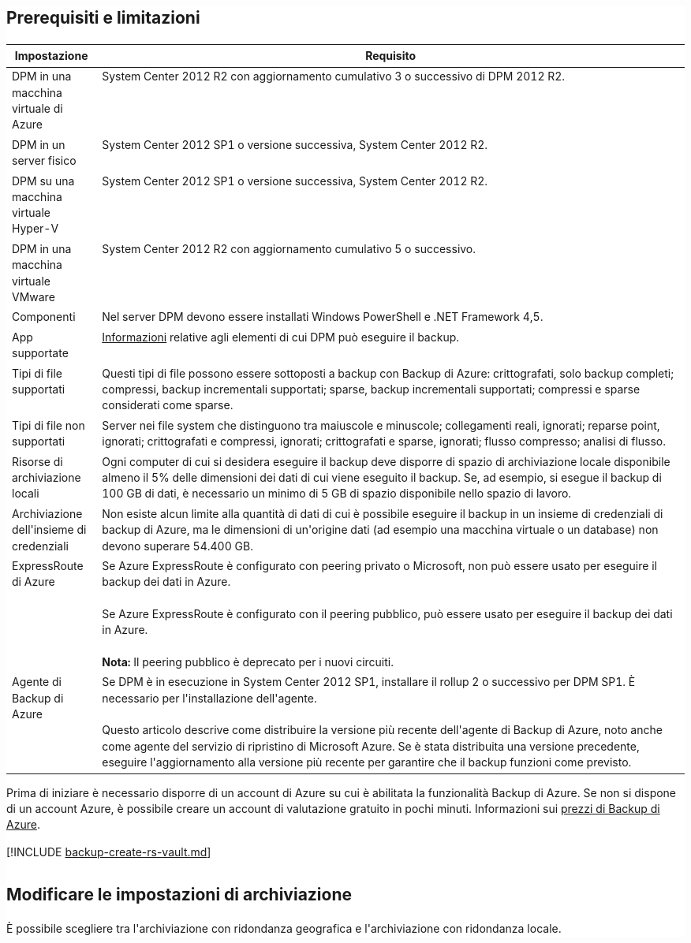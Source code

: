 ## <a name="prerequisites-and-limitations"></a>Prerequisiti e limitazioni

**Impostazione** | **Requisito**
--- | ---
DPM in una macchina virtuale di Azure | System Center 2012 R2 con aggiornamento cumulativo 3 o successivo di DPM 2012 R2.
DPM in un server fisico | System Center 2012 SP1 o versione successiva, System Center 2012 R2.
DPM su una macchina virtuale Hyper-V | System Center 2012 SP1 o versione successiva, System Center 2012 R2.
DPM in una macchina virtuale VMware | System Center 2012 R2 con aggiornamento cumulativo 5 o successivo.
Componenti | Nel server DPM devono essere installati Windows PowerShell e .NET Framework 4,5.
App supportate | [Informazioni](https://docs.microsoft.com/system-center/dpm/dpm-protection-matrix) relative agli elementi di cui DPM può eseguire il backup.
Tipi di file supportati | Questi tipi di file possono essere sottoposti a backup con Backup di Azure: crittografati, solo backup completi; compressi, backup incrementali supportati; sparse, backup incrementali supportati; compressi e sparse considerati come sparse.
Tipi di file non supportati | Server nei file system che distinguono tra maiuscole e minuscole; collegamenti reali, ignorati; reparse point, ignorati; crittografati e compressi, ignorati; crittografati e sparse, ignorati; flusso compresso; analisi di flusso.
Risorse di archiviazione locali | Ogni computer di cui si desidera eseguire il backup deve disporre di spazio di archiviazione locale disponibile almeno il 5% delle dimensioni dei dati di cui viene eseguito il backup. Se, ad esempio, si esegue il backup di 100 GB di dati, è necessario un minimo di 5 GB di spazio disponibile nello spazio di lavoro.
Archiviazione dell'insieme di credenziali | Non esiste alcun limite alla quantità di dati di cui è possibile eseguire il backup in un insieme di credenziali di backup di Azure, ma le dimensioni di un'origine dati (ad esempio una macchina virtuale o un database) non devono superare 54.400 GB.
ExpressRoute di Azure | Se Azure ExpressRoute è configurato con peering privato o Microsoft, non può essere usato per eseguire il backup dei dati in Azure.<br/><br/> Se Azure ExpressRoute è configurato con il peering pubblico, può essere usato per eseguire il backup dei dati in Azure.<br/><br/> **Nota:** Il peering pubblico è deprecato per i nuovi circuiti.
Agente di Backup di Azure | Se DPM è in esecuzione in System Center 2012 SP1, installare il rollup 2 o successivo per DPM SP1. È necessario per l'installazione dell'agente.<br/><br/> Questo articolo descrive come distribuire la versione più recente dell'agente di Backup di Azure, noto anche come agente del servizio di ripristino di Microsoft Azure. Se è stata distribuita una versione precedente, eseguire l'aggiornamento alla versione più recente per garantire che il backup funzioni come previsto.

Prima di iniziare è necessario disporre di un account di Azure su cui è abilitata la funzionalità Backup di Azure. Se non si dispone di un account Azure, è possibile creare un account di valutazione gratuito in pochi minuti. Informazioni sui [prezzi di Backup di Azure](https://azure.microsoft.com/pricing/details/backup/).

[!INCLUDE [backup-create-rs-vault.md](../../includes/backup-create-rs-vault.md)]

## <a name="modify-storage-settings"></a>Modificare le impostazioni di archiviazione

È possibile scegliere tra l'archiviazione con ridondanza geografica e l'archiviazione con ridondanza locale.
